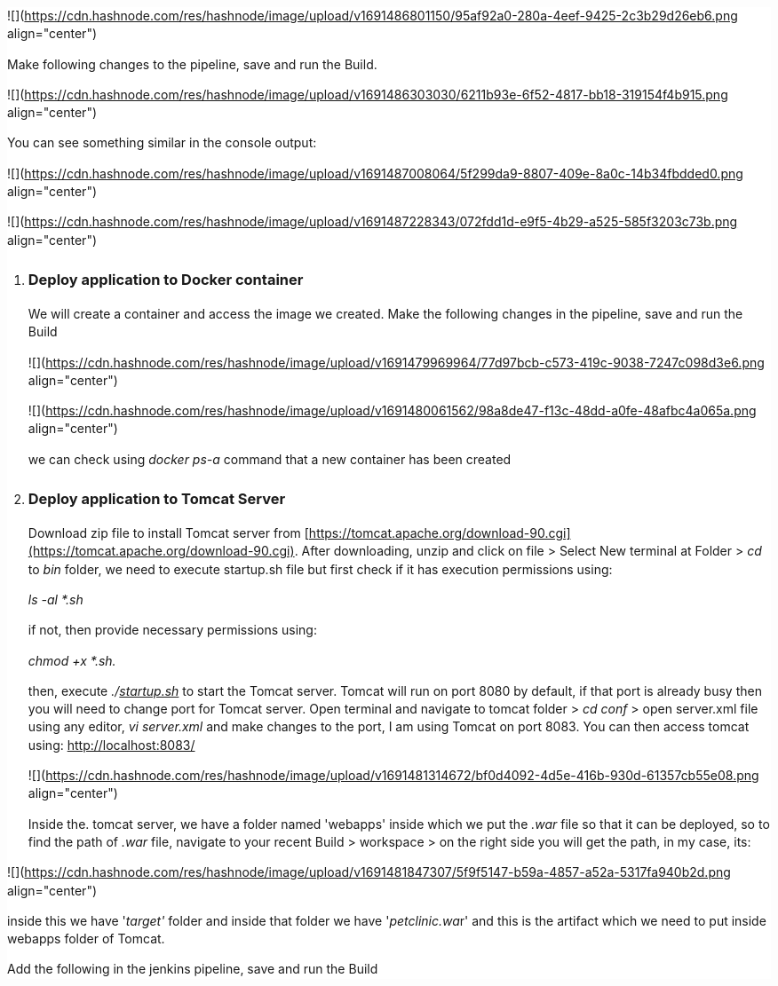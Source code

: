 
![](https://cdn.hashnode.com/res/hashnode/image/upload/v1691486801150/95af92a0-280a-4eef-9425-2c3b29d26eb6.png align="center")

Make following changes to the pipeline, save and run the Build.

![](https://cdn.hashnode.com/res/hashnode/image/upload/v1691486303030/6211b93e-6f52-4817-bb18-319154f4b915.png align="center")

You can see something similar in the console output:

![](https://cdn.hashnode.com/res/hashnode/image/upload/v1691487008064/5f299da9-8807-409e-8a0c-14b34fbdded0.png align="center")

![](https://cdn.hashnode.com/res/hashnode/image/upload/v1691487228343/072fdd1d-e9f5-4b29-a525-585f3203c73b.png align="center")

1. ### Deploy application to Docker container
    
    We will create a container and access the image we created. Make the following changes in the pipeline, save and run the Build
    
    ![](https://cdn.hashnode.com/res/hashnode/image/upload/v1691479969964/77d97bcb-c573-419c-9038-7247c098d3e6.png align="center")
    
    ![](https://cdn.hashnode.com/res/hashnode/image/upload/v1691480061562/98a8de47-f13c-48dd-a0fe-48afbc4a065a.png align="center")
    
    we can check using *docker ps-a* command that a new container has been created
    
2. ### Deploy application to Tomcat Server
    
    Download zip file to install Tomcat server from [https://tomcat.apache.org/download-90.cgi](https://tomcat.apache.org/download-90.cgi). After downloading, unzip and click on file &gt; Select New terminal at Folder &gt; *cd* to *bin* folder, we need to execute startup.sh file but first check if it has execution permissions using:
    
    *ls -al \*.sh*
    
    if not, then provide necessary permissions using:
    
    *chmod +x \*.sh.*
    
    then, execute *./*[*startup.sh*](http://startup.sh) to start the Tomcat server. Tomcat will run on port 8080 by default, if that port is already busy then you will need to change port for Tomcat server. Open terminal and navigate to tomcat folder &gt; *cd* *conf* &gt; open server.xml file using any editor, *vi server.xml* and make changes to the port, I am using Tomcat on port 8083. You can then access tomcat using: [http://localhost:8083/](http://localhost:8083/)
    
    ![](https://cdn.hashnode.com/res/hashnode/image/upload/v1691481314672/bf0d4092-4d5e-416b-930d-61357cb55e08.png align="center")
    
    Inside the. tomcat server, we have a folder named 'webapps' inside which we put the *.war* file so that it can be deployed, so to find the path of *.war* file, navigate to your recent Build &gt; workspace &gt; on the right side you will get the path, in my case, its:
    

![](https://cdn.hashnode.com/res/hashnode/image/upload/v1691481847307/5f9f5147-b59a-4857-a52a-5317fa940b2d.png align="center")

inside this we have '*target'* folder and inside that folder we have '*petclinic.wa*r' and this is the artifact which we need to put inside webapps folder of Tomcat.

Add the following in the jenkins pipeline, save and run the Build
